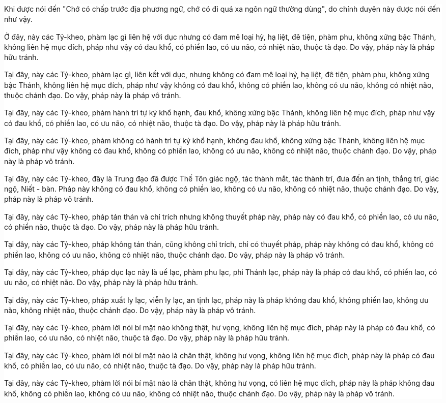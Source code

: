 Khi được nói đến "Chớ có chấp trước địa phương ngữ, chớ có đi quá xa ngôn ngữ thường dùng", do
chính duyên này được nói đến như vậy.

Ở đây, này các Tỷ-kheo, phàm lạc gì liên hệ với dục nhưng có đam mê loại hỷ, hạ liệt, đê tiện, phàm
phu, không xứng bậc Thánh, không liên hệ mục đích, pháp như vậy có đau khổ, có phiền lao, có ưu não,
có nhiệt não, thuộc tà đạo. Do vậy, pháp này là pháp hữu tránh.

Tại đây, này các Tỷ-kheo, phàm lạc gì, liên kết với dục, nhưng không có đam mê loại hỷ, hạ liệt, đê tiện,
phàm phu, không xứng bậc Thánh, không liên hệ mục đích, pháp như vậy không có đau khổ, không có
phiền lao, không có ưu não, không có nhiệt não, thuộc chánh đạo. Do vậy, pháp này là pháp vô tránh.

Tại đây, này các Tỷ-kheo, phàm hành trì tự kỷ khổ hạnh, đau khổ, không xứng bậc Thánh, không liên hệ
mục đích, pháp như vậy có đau khổ, có phiền lao, có ưu não, có nhiệt não, thuộc tà đạo. Do vậy, pháp
này là pháp hữu tránh.

Tại đây, này các Tỷ-kheo, phàm không có hành trì tự kỷ khổ hạnh, không đau khổ, không xứng bậc
Thánh, không liên hệ mục đích, pháp như vậy không có đau khổ, không có phiền lao, không có ưu não,
không có nhiệt não, thuộc chánh đạo. Do vậy, pháp này là pháp vô tránh.

Tại đây, này các Tỷ-kheo, đây là Trung đạo đã được Thế Tôn giác ngộ, tác thành mắt, tác thành trí, đưa
đến an tịnh, thắng trí, giác ngộ, Niết - bàn. Pháp này không có đau khổ, không có phiền lao, không có ưu
não, không có nhiệt não, thuộc chánh đạo. Do vậy, pháp này là pháp vô tránh.

Tại đây, này các Tỷ-kheo, pháp tán thán và chỉ trích nhưng không thuyết pháp này, pháp này có đau
khổ, có phiền lao, có ưu não, có phiền não, thuộc tà đạo. Do vậy, pháp này là pháp hữu tránh.

Tại đây, này các Tỷ-kheo, pháp không tán thán, cũng không chỉ trích, chỉ có thuyết pháp, pháp này
không có đau khổ, không có phiền lao, không có ưu não, không có nhiệt não, thuộc chánh đạo. Do vậy,
pháp này là pháp vô tránh.

Tại đây, này các Tỷ-kheo, pháp dục lạc này là uế lạc, phàm phu lạc, phi Thánh lạc, pháp này là pháp có
đau khổ, có phiền lao, có ưu não, có nhiệt não. Do vậy, pháp này là pháp hữu tránh.

Tại đây, này các Tỷ-kheo, pháp xuất ly lạc, viễn ly lạc, an tịnh lạc, pháp này là pháp không đau khổ,
không phiền lao, không ưu não, không nhiệt não, thuộc chánh đạo. Do vậy, pháp này là pháp vô tránh.

Tại đây, này các Tỷ-kheo, phàm lời nói bí mật nào không thật, hư vọng, không liên hệ mục đích, pháp
này là pháp có đau khổ, có phiền lao, có ưu não, có nhiệt não, thuộc tà đạo. Do vậy, pháp này là pháp
hữu tránh.

Tại đây, này các Tỷ-kheo, phàm lời nói bí mật nào là chân thật, không hư vọng, không liên hệ mục đích,
pháp này là pháp có đau khổ, có phiền lao, có ưu não, có nhiệt não, thuộc tà đạo. Do vậy, pháp này là
pháp hữu tránh.

Tại đây, này các Tỷ-kheo, phàm lời nói bí mật nào là chân thật, không hư vọng, có liên hệ mục đích,
pháp này là pháp không đau khổ, không có phiền lao, không có ưu não, không có nhiệt não, thuộc chánh
đạo. Do vậy, pháp này là pháp vô tránh.
